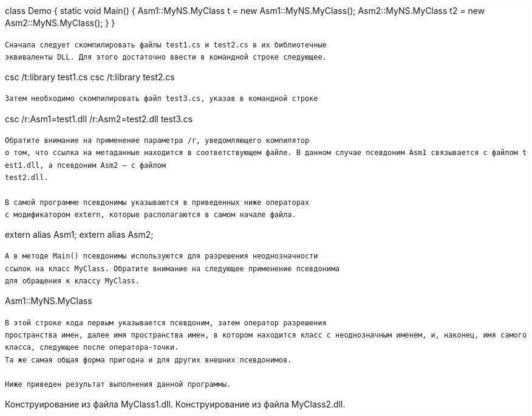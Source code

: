 class Demo {
	static void Main() {
		Asm1::MyNS.MyClass t = new Asm1::MyNS.MyClass();
		Asm2::MyNS.MyClass t2 = new Asm2::MyNS.MyClass();
	}
}
```
Сначала следует скомпилировать файлы test1.cs и test2.cs в их библиотечные
эквиваленты DLL. Для этого достаточно ввести в командной строке следующее.
```
csc /t:library test1.cs
csc /t:library test2.cs
```
Затем необходимо скомпилировать файл test3.cs, указав в командной строке
```
csc /r:Asm1=test1.dll /r:Asm2=test2.dll test3.cs
```
Обратите внимание на применение параметра /r, уведомляющего компилятор
о том, что ссылка на метаданные находится в соответствующем файле. В данном случае псевдоним Asm1 связывается с файлом test1.dll, а псевдоним Asm2 — с файлом
test2.dll.

В самой программе псевдонимы указываются в приведенных ниже операторах
с модификатором extern, которые располагаются в самом начале файла.
```
extern alias Asm1;
extern alias Asm2;
```
А в методе Main() псевдонимы используются для разрешения неоднозначности
ссылок на класс MyClass. Обратите внимание на следующее применение псевдонима
для обращения к классу MyClass.
```
Asm1::MyNS.MyClass
```
В этой строке кода первым указывается псевдоним, затем оператор разрешения
пространства имен, далее имя пространства имен, в котором находится класс с неоднозначным именем, и, наконец, имя самого класса, следующее после оператора-точки.
Та же самая общая форма пригодна и для других внешних псевдонимов.

Ниже приведен результат выполнения данной программы.
```
Конструирование из файла MyClass1.dll.
Конструирование из файла MyClass2.dll.
```
